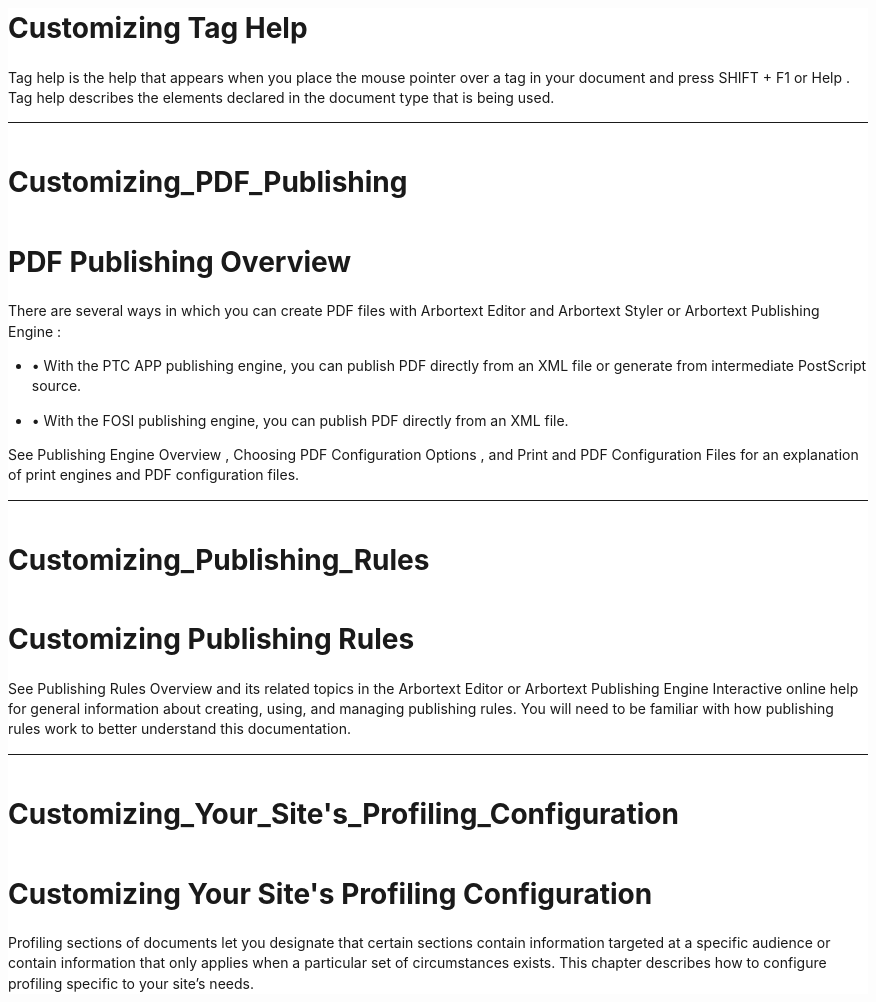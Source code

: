 # Customizing Tag Help

Tag help is the help that appears when you place the mouse pointer over a tag in your document and press SHIFT + F1 or Help . Tag help describes the elements declared in the document type that is being used.



---

# Customizing_PDF_Publishing

# PDF Publishing Overview

There are several ways in which you can create PDF files with Arbortext Editor and Arbortext Styler or Arbortext Publishing Engine :

- • With the PTC APP publishing engine, you can publish PDF directly from an XML file or generate from intermediate PostScript source.

- • With the FOSI publishing engine, you can publish PDF directly from an XML file.

See Publishing Engine Overview , Choosing PDF Configuration Options , and Print and PDF Configuration Files for an explanation of print engines and PDF configuration files.



---

# Customizing_Publishing_Rules

# Customizing Publishing Rules

See Publishing Rules Overview and its related topics in the Arbortext Editor or Arbortext Publishing Engine Interactive online help for general information about creating, using, and managing publishing rules. You will need to be familiar with how publishing rules work to better understand this documentation.



---

# Customizing_Your_Site's_Profiling_Configuration

# Customizing Your Site's Profiling Configuration

Profiling sections of documents let you designate that certain sections contain information targeted at a specific audience or contain information that only applies when a particular set of circumstances exists. This chapter describes how to configure profiling specific to your site’s needs.
